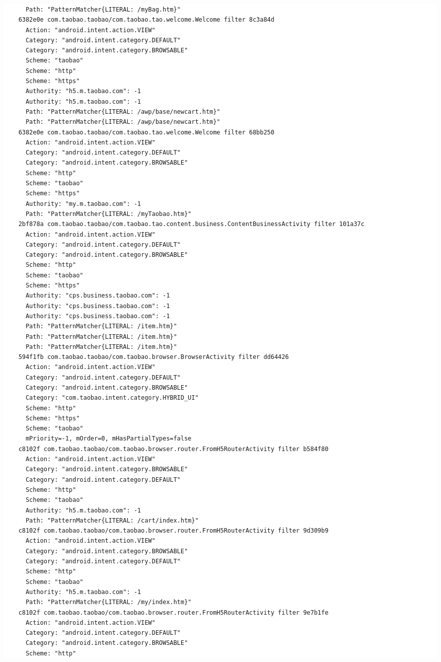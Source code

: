           Path: "PatternMatcher{LITERAL: /myBag.htm}"
        6382e0e com.taobao.taobao/com.taobao.tao.welcome.Welcome filter 8c3a84d
          Action: "android.intent.action.VIEW"
          Category: "android.intent.category.DEFAULT"
          Category: "android.intent.category.BROWSABLE"
          Scheme: "taobao"
          Scheme: "http"
          Scheme: "https"
          Authority: "h5.m.taobao.com": -1
          Authority: "h5.m.taobao.com": -1
          Path: "PatternMatcher{LITERAL: /awp/base/newcart.htm}"
          Path: "PatternMatcher{LITERAL: /awp/base/newcart.htm}"
        6382e0e com.taobao.taobao/com.taobao.tao.welcome.Welcome filter 68bb250
          Action: "android.intent.action.VIEW"
          Category: "android.intent.category.DEFAULT"
          Category: "android.intent.category.BROWSABLE"
          Scheme: "http"
          Scheme: "taobao"
          Scheme: "https"
          Authority: "my.m.taobao.com": -1
          Path: "PatternMatcher{LITERAL: /myTaobao.htm}"
        2bf878a com.taobao.taobao/com.taobao.tao.content.business.ContentBusinessActivity filter 101a37c
          Action: "android.intent.action.VIEW"
          Category: "android.intent.category.DEFAULT"
          Category: "android.intent.category.BROWSABLE"
          Scheme: "http"
          Scheme: "taobao"
          Scheme: "https"
          Authority: "cps.business.taobao.com": -1
          Authority: "cps.business.taobao.com": -1
          Authority: "cps.business.taobao.com": -1
          Path: "PatternMatcher{LITERAL: /item.htm}"
          Path: "PatternMatcher{LITERAL: /item.htm}"
          Path: "PatternMatcher{LITERAL: /item.htm}"
        594f1fb com.taobao.taobao/com.taobao.browser.BrowserActivity filter dd64426
          Action: "android.intent.action.VIEW"
          Category: "android.intent.category.DEFAULT"
          Category: "android.intent.category.BROWSABLE"
          Category: "com.taobao.intent.category.HYBRID_UI"
          Scheme: "http"
          Scheme: "https"
          Scheme: "taobao"
          mPriority=-1, mOrder=0, mHasPartialTypes=false
        c8102f com.taobao.taobao/com.taobao.browser.router.FromH5RouterActivity filter b584f80
          Action: "android.intent.action.VIEW"
          Category: "android.intent.category.BROWSABLE"
          Category: "android.intent.category.DEFAULT"
          Scheme: "http"
          Scheme: "taobao"
          Authority: "h5.m.taobao.com": -1
          Path: "PatternMatcher{LITERAL: /cart/index.htm}"
        c8102f com.taobao.taobao/com.taobao.browser.router.FromH5RouterActivity filter 9d309b9
          Action: "android.intent.action.VIEW"
          Category: "android.intent.category.BROWSABLE"
          Category: "android.intent.category.DEFAULT"
          Scheme: "http"
          Scheme: "taobao"
          Authority: "h5.m.taobao.com": -1
          Path: "PatternMatcher{LITERAL: /my/index.htm}"
        c8102f com.taobao.taobao/com.taobao.browser.router.FromH5RouterActivity filter 9e7b1fe
          Action: "android.intent.action.VIEW"
          Category: "android.intent.category.DEFAULT"
          Category: "android.intent.category.BROWSABLE"
          Scheme: "http"